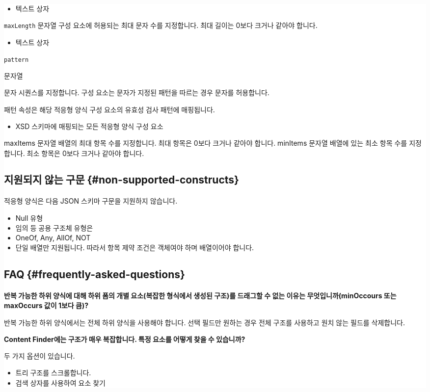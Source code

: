    <td> 
    <ul> 
     <li>텍스트 상자</li> 
    </ul> </td> 
  </tr> 
  <tr> 
   <td><code>maxLength</code></td> 
   <td>문자열</td> 
   <td>구성 요소에 허용되는 최대 문자 수를 지정합니다. 최대 길이는 0보다 크거나 같아야 합니다.</td> 
   <td> 
    <ul> 
     <li>텍스트 상자</li> 
    </ul> </td> 
  </tr> 
  <tr> 
   <td><p><code>pattern</code></p> </td> 
   <td><p>문자열</p> </td> 
   <td><p>문자 시퀀스를 지정합니다. 구성 요소는 문자가 지정된 패턴을 따르는 경우 문자를 허용합니다.</p> <p>패턴 속성은 해당 적응형 양식 구성 요소의 유효성 검사 패턴에 매핑됩니다.</p> </td> 
   <td> 
    <ul> 
     <li>XSD 스키마에 매핑되는 모든 적응형 양식 구성 요소 </li> 
    </ul> </td> 
  </tr> 
  <tr> 
   <td>maxItems</td> 
   <td>문자열</td> 
   <td>배열의 최대 항목 수를 지정합니다. 최대 항목은 0보다 크거나 같아야 합니다.</td> 
   <td> </td> 
  </tr> 
  <tr> 
   <td>minItems</td> 
   <td>문자열</td> 
   <td>배열에 있는 최소 항목 수를 지정합니다. 최소 항목은 0보다 크거나 같아야 합니다.</td> 
   <td> </td> 
  </tr> 
 </tbody> 
</table>

## 지원되지 않는 구문 {#non-supported-constructs}

적응형 양식은 다음 JSON 스키마 구문을 지원하지 않습니다.

* Null 유형
* 임의 등 공용 구조체 유형은
* OneOf, Any, AllOf, NOT
* 단일 배열만 지원됩니다. 따라서 항목 제약 조건은 객체여야 하며 배열이어야 합니다.

## FAQ {#frequently-asked-questions}

**반복 가능한 하위 양식에 대해 하위 폼의 개별 요소(복잡한 형식에서 생성된 구조)를 드래그할 수 없는 이유는 무엇입니까(minOccours 또는 maxOccurs 값이 1보다 큼)?**

반복 가능한 하위 양식에서는 전체 하위 양식을 사용해야 합니다. 선택 필드만 원하는 경우 전체 구조를 사용하고 원치 않는 필드를 삭제합니다.

**Content Finder에는 구조가 매우 복잡합니다. 특정 요소를 어떻게 찾을 수 있습니까?**

두 가지 옵션이 있습니다.

* 트리 구조를 스크롤합니다.
* 검색 상자를 사용하여 요소 찾기

